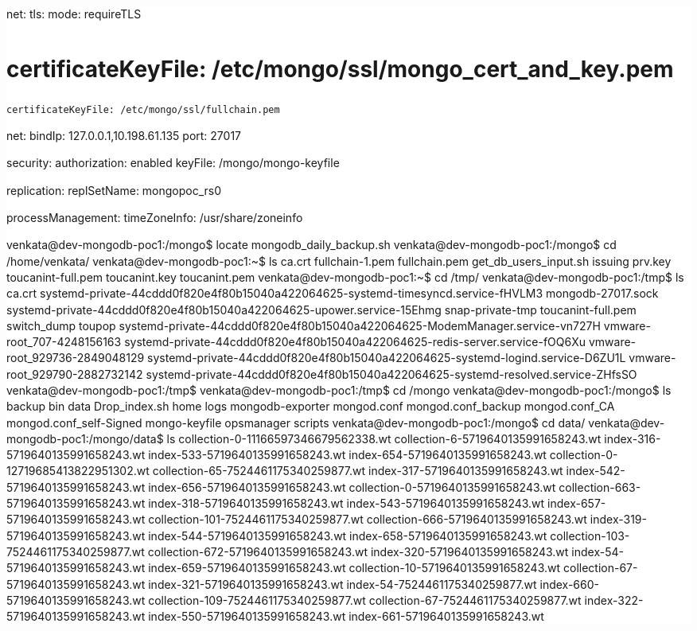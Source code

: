net:
  tls:
    mode: requireTLS
#    certificateKeyFile: /etc/mongo/ssl/mongo_cert_and_key.pem
    certificateKeyFile: /etc/mongo/ssl/fullchain.pem
net:
   bindIp: 127.0.0.1,10.198.61.135
   port: 27017

security:
  authorization: enabled
  keyFile: /mongo/mongo-keyfile

replication:
  replSetName: mongopoc_rs0

processManagement:
  timeZoneInfo: /usr/share/zoneinfo


venkata@dev-mongodb-poc1:/mongo$ locate mongodb_daily_backup.sh
venkata@dev-mongodb-poc1:/mongo$ cd /home/venkata/
venkata@dev-mongodb-poc1:~$ ls
ca.crt  fullchain-1.pem  fullchain.pem  get_db_users_input.sh  issuing  prv.key  toucanint-full.pem  toucanint.key  toucanint.pem
venkata@dev-mongodb-poc1:~$ cd /tmp/
venkata@dev-mongodb-poc1:/tmp$ ls
ca.crt                                                                            systemd-private-44cddd0f820e4f80b15040a422064625-systemd-timesyncd.service-fHVLM3
mongodb-27017.sock                                                                systemd-private-44cddd0f820e4f80b15040a422064625-upower.service-15Ehmg
snap-private-tmp                                                                  toucanint-full.pem
switch_dump                                                                       toupop
systemd-private-44cddd0f820e4f80b15040a422064625-ModemManager.service-vn727H      vmware-root_707-4248156163
systemd-private-44cddd0f820e4f80b15040a422064625-redis-server.service-fOQ6Xu      vmware-root_929736-2849048129
systemd-private-44cddd0f820e4f80b15040a422064625-systemd-logind.service-D6ZU1L    vmware-root_929790-2882732142
systemd-private-44cddd0f820e4f80b15040a422064625-systemd-resolved.service-ZHfsSO
venkata@dev-mongodb-poc1:/tmp$
venkata@dev-mongodb-poc1:/tmp$ cd /mongo
venkata@dev-mongodb-poc1:/mongo$ ls
backup  bin  data  Drop_index.sh  home  logs  mongodb-exporter  mongod.conf  mongod.conf_backup  mongod.conf_CA  mongod.conf_self-Signed  mongo-keyfile  opsmanager  scripts
venkata@dev-mongodb-poc1:/mongo$ cd data/
venkata@dev-mongodb-poc1:/mongo/data$ ls
collection-0-11166597346679562338.wt    collection-6-5719640135991658243.wt    index-316-5719640135991658243.wt  index-533-5719640135991658243.wt  index-654-5719640135991658243.wt
collection-0-12719685413822951302.wt    collection-65-7524461175340259877.wt   index-317-5719640135991658243.wt  index-542-5719640135991658243.wt  index-656-5719640135991658243.wt
collection-0-5719640135991658243.wt     collection-663-5719640135991658243.wt  index-318-5719640135991658243.wt  index-543-5719640135991658243.wt  index-657-5719640135991658243.wt
collection-101-7524461175340259877.wt   collection-666-5719640135991658243.wt  index-319-5719640135991658243.wt  index-544-5719640135991658243.wt  index-658-5719640135991658243.wt
collection-103-7524461175340259877.wt   collection-672-5719640135991658243.wt  index-320-5719640135991658243.wt  index-54-5719640135991658243.wt   index-659-5719640135991658243.wt
collection-10-5719640135991658243.wt    collection-67-5719640135991658243.wt   index-321-5719640135991658243.wt  index-54-7524461175340259877.wt   index-660-5719640135991658243.wt
collection-109-7524461175340259877.wt   collection-67-7524461175340259877.wt   index-322-5719640135991658243.wt  index-550-5719640135991658243.wt  index-661-5719640135991658243.wt